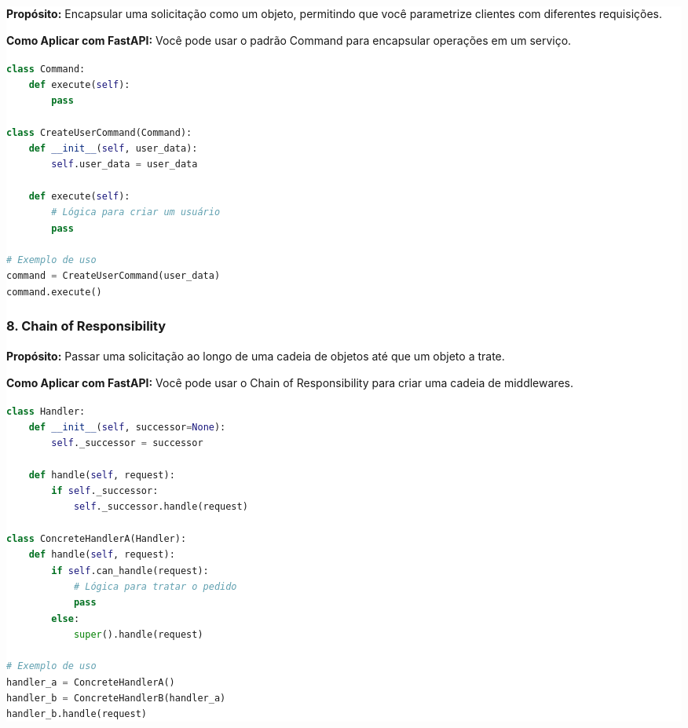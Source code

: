 **Propósito:** Encapsular uma solicitação como um objeto, permitindo que você parametrize clientes com diferentes requisições.

**Como Aplicar com FastAPI:**
Você pode usar o padrão Command para encapsular operações em um serviço.

```python
class Command:
    def execute(self):
        pass

class CreateUserCommand(Command):
    def __init__(self, user_data):
        self.user_data = user_data

    def execute(self):
        # Lógica para criar um usuário
        pass

# Exemplo de uso
command = CreateUserCommand(user_data)
command.execute()
```

### 8. **Chain of Responsibility**

**Propósito:** Passar uma solicitação ao longo de uma cadeia de objetos até que um objeto a trate.

**Como Aplicar com FastAPI:**
Você pode usar o Chain of Responsibility para criar uma cadeia de middlewares.

```python
class Handler:
    def __init__(self, successor=None):
        self._successor = successor

    def handle(self, request):
        if self._successor:
            self._successor.handle(request)

class ConcreteHandlerA(Handler):
    def handle(self, request):
        if self.can_handle(request):
            # Lógica para tratar o pedido
            pass
        else:
            super().handle(request)

# Exemplo de uso
handler_a = ConcreteHandlerA()
handler_b = ConcreteHandlerB(handler_a)
handler_b.handle(request)
```
